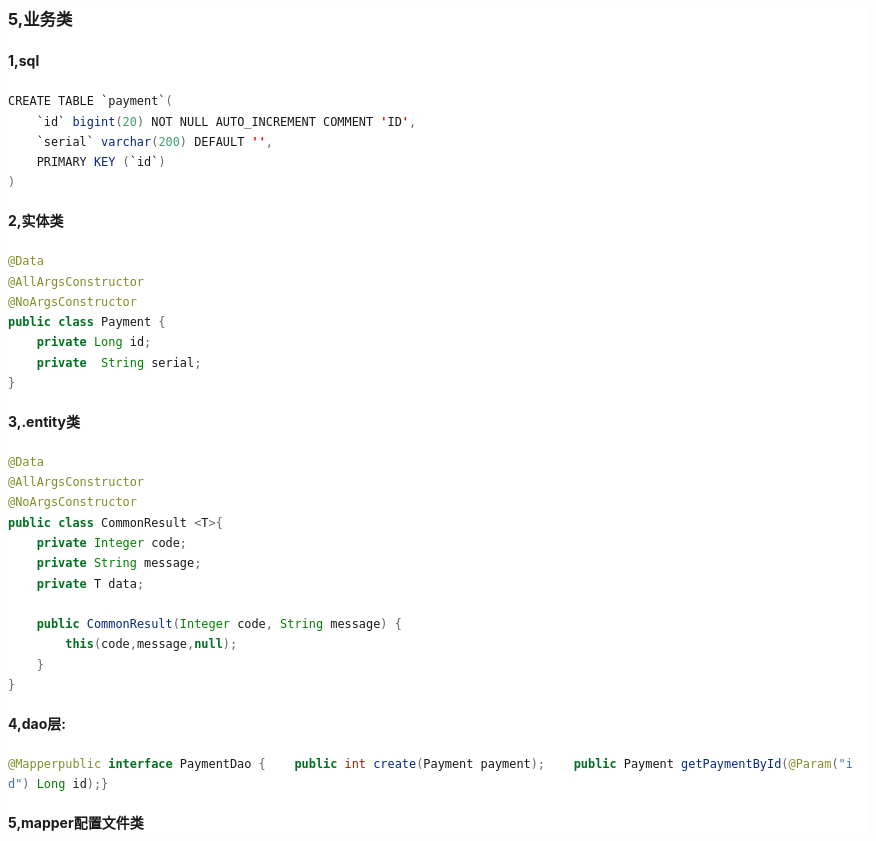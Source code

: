 
### 5,业务类

#### 1,sql

```java
CREATE TABLE `payment`(
	`id` bigint(20) NOT NULL AUTO_INCREMENT COMMENT 'ID',
	`serial` varchar(200) DEFAULT '',
	PRIMARY KEY (`id`)
) 
```



#### 2,实体类

```java
@Data
@AllArgsConstructor
@NoArgsConstructor
public class Payment {
    private Long id;
    private  String serial;
}

```

#### 3,.entity类

```java
@Data
@AllArgsConstructor
@NoArgsConstructor
public class CommonResult <T>{
    private Integer code;
    private String message;
    private T data;

    public CommonResult(Integer code, String message) {
        this(code,message,null);
    }
}

```

#### 4,dao层:

```java
@Mapperpublic interface PaymentDao {    public int create(Payment payment);    public Payment getPaymentById(@Param("id") Long id);}
```



#### 5,mapper配置文件类
